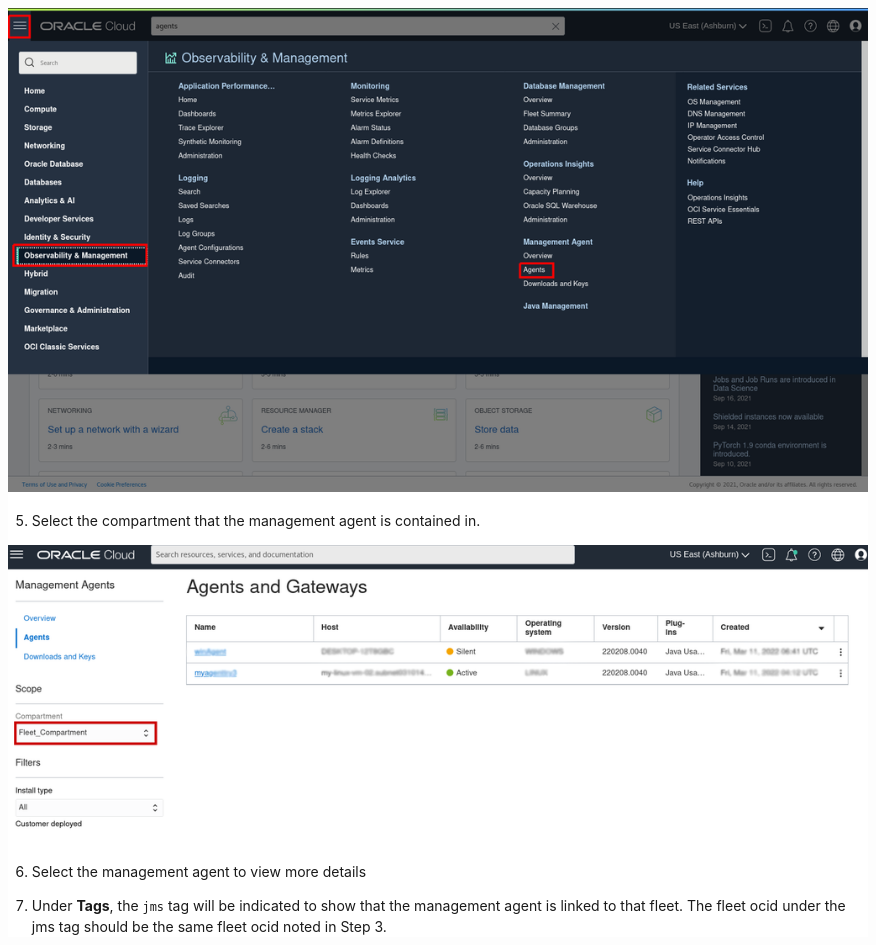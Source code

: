    ![image of console navigation to management agents](images/console-navigation-agents.png)

5. Select the compartment that the management agent is contained in.

  ![image of agents main page](images/agents-main-page-new.png)

6. Select the management agent to view more details

7. Under **Tags**, the `jms` tag will be indicated to show that the management agent is linked to that fleet. The fleet ocid under the jms tag should be the same fleet ocid noted in Step 3.
